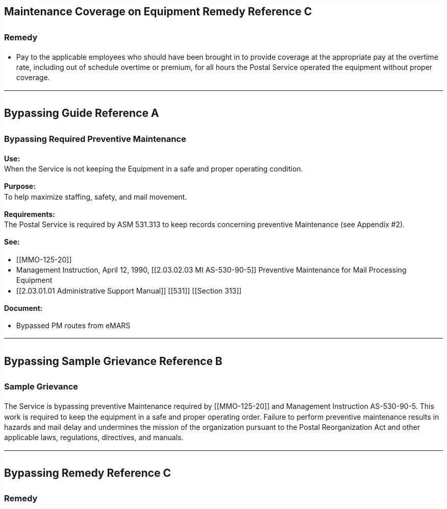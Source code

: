 ## Maintenance Coverage on Equipment Remedy Reference C

### Remedy

- Pay to the applicable employees who should have been brought in to provide coverage at the appropriate pay at the overtime rate, including out of schedule overtime or premium, for all hours the Postal Service operated the equipment without proper coverage.

---

## Bypassing Guide Reference A

### Bypassing Required Preventive Maintenance

**Use:**  
When the Service is not keeping the Equipment in a safe and proper operating condition.

**Purpose:**  
To help maximize staffing, safety, and mail movement.

**Requirements:**  
The Postal Service is required by ASM 531.313 to keep records concerning preventive Maintenance (see Appendix #2).

**See:**  
- [[MMO-125-20]]
- Management Instruction, April 12, 1990, [[2.03.02.03 MI AS-530-90-5]] Preventive Maintenance for Mail Processing Equipment
- [[2.03.01.01 Administrative Support Manual]] [[531]] [[Section 313]]

**Document:**  
- Bypassed PM routes from eMARS

---

## Bypassing Sample Grievance Reference B

### Sample Grievance

The Service is bypassing preventive Maintenance required by [[MMO-125-20]] and Management Instruction AS-530-90-5. This work is required to keep the equipment in a safe and proper operating order. Failure to perform preventive maintenance results in hazards and mail delay and undermines the mission of the organization pursuant to the Postal Reorganization Act and other applicable laws, regulations, directives, and manuals.

---

## Bypassing Remedy Reference C

### Remedy
